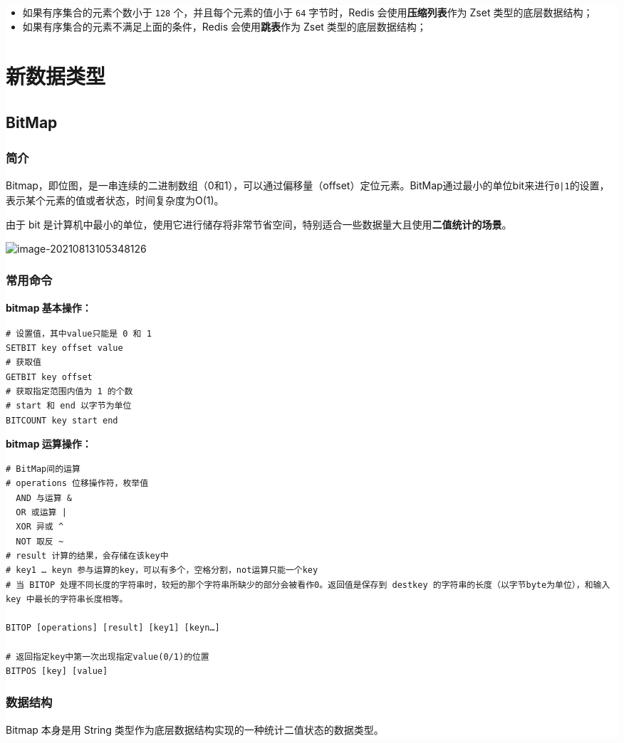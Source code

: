 - 如果有序集合的元素个数小于 `128` 个，并且每个元素的值小于 `64` 字节时，Redis 会使用**压缩列表**作为 Zset 类型的底层数据结构；
- 如果有序集合的元素不满足上面的条件，Redis 会使用**跳表**作为 Zset 类型的底层数据结构；

# 新数据类型

## BitMap

### 简介

Bitmap，即位图，是一串连续的二进制数组（0和1），可以通过偏移量（offset）定位元素。BitMap通过最小的单位bit来进行`0|1`的设置，表示某个元素的值或者状态，时间复杂度为O(1)。

由于 bit 是计算机中最小的单位，使用它进行储存将非常节省空间，特别适合一些数据量大且使用**二值统计的场景**。

![image-20210813105348126](https://chongming-images.oss-cn-hangzhou.aliyuncs.com/images-master202306141406829.png)

### 常用命令

**bitmap 基本操作：**

```shell
# 设置值，其中value只能是 0 和 1
SETBIT key offset value
# 获取值
GETBIT key offset
# 获取指定范围内值为 1 的个数
# start 和 end 以字节为单位
BITCOUNT key start end
```

**bitmap 运算操作：**

```shell
# BitMap间的运算
# operations 位移操作符，枚举值
  AND 与运算 &
  OR 或运算 |
  XOR 异或 ^
  NOT 取反 ~
# result 计算的结果，会存储在该key中
# key1 … keyn 参与运算的key，可以有多个，空格分割，not运算只能一个key
# 当 BITOP 处理不同长度的字符串时，较短的那个字符串所缺少的部分会被看作0。返回值是保存到 destkey 的字符串的长度（以字节byte为单位），和输入 key 中最长的字符串长度相等。

BITOP [operations] [result] [key1] [keyn…]

# 返回指定key中第一次出现指定value(0/1)的位置
BITPOS [key] [value]
```

### 数据结构

Bitmap 本身是用 String 类型作为底层数据结构实现的一种统计二值状态的数据类型。
